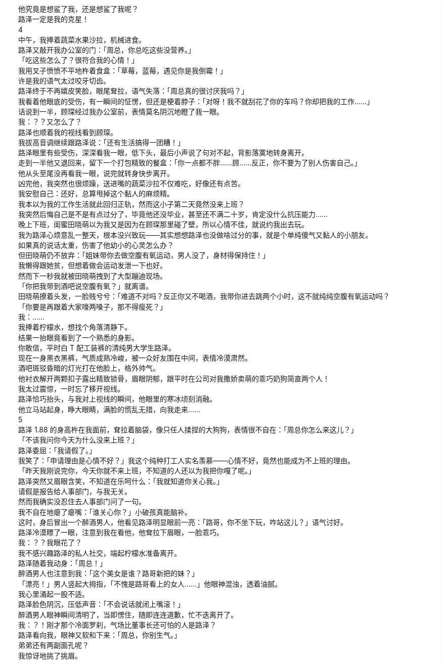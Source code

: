 &emsp;&emsp;他究竟是想鲨了我，还是想鲨了我呢？  
&emsp;&emsp;路泽一定是我的克星！  
&emsp;&emsp;4  
&emsp;&emsp;中午，我捧着蔬菜水果沙拉，机械进食。  
&emsp;&emsp;路泽又敲开我办公室的门：「周总，你总吃这些没营养。」  
&emsp;&emsp;「吃这些怎么了？很符合我的心情！」  
&emsp;&emsp;我用叉子愤愤不平地杵着食盒：「草莓，蓝莓，遇见你是我倒霉！」  
&emsp;&emsp;许是我的语气太过咬牙切齿。  
&emsp;&emsp;路泽终于不再嬉皮笑脸，眼尾耷拉，语气失落：「周总真的很讨厌我吗？」  
&emsp;&emsp;我看着他眼底的受伤，有一瞬间的怔愣，但还是梗着脖子：「对呀！我不就刮花了你的车吗？你却把我的工作……」  
&emsp;&emsp;话说到一半，顾琛经过我办公室前，表情莫名阴沉地瞪了我一眼。  
&emsp;&emsp;我：？？又怎么了？  
&emsp;&emsp;路泽也顺着我的视线看到顾琛。  
&emsp;&emsp;我拔高音调继续跟路泽说：「还有生活搞得一团糟！」  
&emsp;&emsp;路泽眼里有些受伤，深深看我一眼，低下头，最后小声说了句对不起，背影落寞地转身离开。  
&emsp;&emsp;走到一半他又退回来，留下一个打包精致的餐盒：「你一点都不胖……顾……反正，你不要为了别人伤害自己。」  
&emsp;&emsp;他从头至尾没再看我一眼，说完就转身快步离开。  
&emsp;&emsp;凶完他，我突然也很烦躁，送进嘴的蔬菜沙拉不仅难吃，好像还有点苦。  
&emsp;&emsp;我安慰自己：还好，总算甩掉这个黏人的麻烦精。  
&emsp;&emsp;我本以为我的工作生活就此回归正轨，然而这小子第二天竟然没来上班？  
&emsp;&emsp;我突然后悔自己是不是有点过分了，毕竟他还没毕业，甚至还不满二十岁，肯定没什么抗压能力……  
&emsp;&emsp;晚上下班，闺蜜田晓萌以为我又是因为在顾琛那里碰了壁，所以心情不佳，就说约我出去玩。  
&emsp;&emsp;我为路泽心烦意乱一整天，根本没兴致玩——其实想想路泽也没做啥过分的事，就是个单纯傻气又黏人的小朋友。  
&emsp;&emsp;如果真的说话太重，伤害了他幼小的心灵怎么办？  
&emsp;&emsp;但田晓萌仍不放弃：「姐妹带你去做空腹有氧运动，男人没了，身材得保持住！」  
&emsp;&emsp;我懒得跟她贫，但想着做会运动发泄一下也好。  
&emsp;&emsp;然而下一秒我就被田晓萌拽到了大型蹦迪现场。  
&emsp;&emsp;「你把我带到酒吧说空腹有氧？」就离谱。  
&emsp;&emsp;田晓萌撩着头发，一脸贱兮兮：「难道不对吗？反正你又不喝酒，我带你进去跳两个小时，这不就纯纯空腹有氧运动吗？  
&emsp;&emsp;「你要是再跟着大家嚎两嗓子，那不得瘦死？」  
&emsp;&emsp;我：……  
&emsp;&emsp;我捧着柠檬水，想找个角落清静下。  
&emsp;&emsp;结果一抬眼竟看到了一个熟悉的身影。  
&emsp;&emsp;你敢信，平时白 T 配工装裤的清纯男大学生路泽。  
&emsp;&emsp;现在一身黑衣黑裤，气质成熟冷峻，被一众好友围在中间，表情冷漠肃然。  
&emsp;&emsp;酒吧斑驳昏暗的灯光打在他脸上，格外帅气。  
&emsp;&emsp;他衬衣解开两颗扣子露出精致锁骨，眉眼阴郁，跟平时在公司对我撒娇卖萌的乖巧奶狗简直两个人！  
&emsp;&emsp;我太过震惊，一时忘了移开视线。  
&emsp;&emsp;路泽恰巧抬头，与我对上视线的瞬间，他眼里的寒冰顷刻消融。  
&emsp;&emsp;他立马站起身，睁大眼睛，满脸的慌乱无措，向我走来……  
&emsp;&emsp;5  
&emsp;&emsp;路泽 1.88 的身高杵在我面前，耷拉着脑袋，像只任人揉捏的大狗狗，表情很不自在：「周总你怎么来这儿？」  
&emsp;&emsp;「不该我问你今天为什么没来上班？」  
&emsp;&emsp;路泽委屈：「我请假了。」  
&emsp;&emsp;我笑了：「申请理由是心情不好？」我这个纯种打工人实名羡慕——心情不好，竟然也能成为不上班的理由。  
&emsp;&emsp;「昨天我刚说完你，今天你就不来上班，不知道的人还以为我把你嘎了呢。」  
&emsp;&emsp;路泽突然又眉眼含笑，不知道在乐呵什么：「我就知道你关心我。」  
&emsp;&emsp;请假是报告给人事部门，与我无关。  
&emsp;&emsp;然而我确实没忍住去人事部门问了一句。  
&emsp;&emsp;我不自在地瘪了瘪嘴：「谁关心你？」小破孩真能脑补。  
&emsp;&emsp;这时，身后冒出一个醉酒男人，他看见路泽明显眼前一亮：「路哥，你不坐下玩，咋站这儿？」语气讨好。  
&emsp;&emsp;路泽冷漠瞟了一眼，注意到我在看他，他耷拉下眉眼，一脸乖巧。  
&emsp;&emsp;我：？？我眼花了？  
&emsp;&emsp;我不感兴趣路泽的私人社交，端起柠檬水准备离开。  
&emsp;&emsp;路泽随着我动身：「周总！」  
&emsp;&emsp;醉酒男人也注意到我：「这个美女是谁？路哥新把的妹？」  
&emsp;&emsp;「漂亮！」男人竖起大拇指，「不愧是路哥看上的女人……」他眼神混浊，透着油腻。  
&emsp;&emsp;我心里涌起一股不适。  
&emsp;&emsp;路泽脸色阴沉，压低声音：「不会说话就闭上嘴滚！」  
&emsp;&emsp;醉酒男人眼神瞬间清明了，当即愣住，随即连连道歉，忙不迭离开了。  
&emsp;&emsp;我：？！刚才那个冷面罗刹，气场比董事长还可怕的人是路泽？  
&emsp;&emsp;路泽看向我，眼神又软和下来：「周总，你别生气。」  
&emsp;&emsp;弟弟还有两副面孔呢？  
&emsp;&emsp;我惊讶地挑了挑眉。  